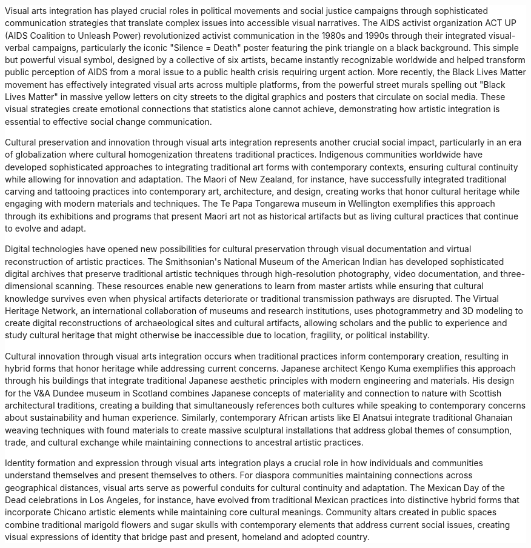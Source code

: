 Visual arts integration has played crucial roles in political movements and social justice campaigns through sophisticated communication strategies that translate complex issues into accessible visual narratives. The AIDS activist organization ACT UP (AIDS Coalition to Unleash Power) revolutionized activist communication in the 1980s and 1990s through their integrated visual-verbal campaigns, particularly the iconic "Silence = Death" poster featuring the pink triangle on a black background. This simple but powerful visual symbol, designed by a collective of six artists, became instantly recognizable worldwide and helped transform public perception of AIDS from a moral issue to a public health crisis requiring urgent action. More recently, the Black Lives Matter movement has effectively integrated visual arts across multiple platforms, from the powerful street murals spelling out "Black Lives Matter" in massive yellow letters on city streets to the digital graphics and posters that circulate on social media. These visual strategies create emotional connections that statistics alone cannot achieve, demonstrating how artistic integration is essential to effective social change communication.

Cultural preservation and innovation through visual arts integration represents another crucial social impact, particularly in an era of globalization where cultural homogenization threatens traditional practices. Indigenous communities worldwide have developed sophisticated approaches to integrating traditional art forms with contemporary contexts, ensuring cultural continuity while allowing for innovation and adaptation. The Maori of New Zealand, for instance, have successfully integrated traditional carving and tattooing practices into contemporary art, architecture, and design, creating works that honor cultural heritage while engaging with modern materials and techniques. The Te Papa Tongarewa museum in Wellington exemplifies this approach through its exhibitions and programs that present Maori art not as historical artifacts but as living cultural practices that continue to evolve and adapt.

Digital technologies have opened new possibilities for cultural preservation through visual documentation and virtual reconstruction of artistic practices. The Smithsonian's National Museum of the American Indian has developed sophisticated digital archives that preserve traditional artistic techniques through high-resolution photography, video documentation, and three-dimensional scanning. These resources enable new generations to learn from master artists while ensuring that cultural knowledge survives even when physical artifacts deteriorate or traditional transmission pathways are disrupted. The Virtual Heritage Network, an international collaboration of museums and research institutions, uses photogrammetry and 3D modeling to create digital reconstructions of archaeological sites and cultural artifacts, allowing scholars and the public to experience and study cultural heritage that might otherwise be inaccessible due to location, fragility, or political instability.

Cultural innovation through visual arts integration occurs when traditional practices inform contemporary creation, resulting in hybrid forms that honor heritage while addressing current concerns. Japanese architect Kengo Kuma exemplifies this approach through his buildings that integrate traditional Japanese aesthetic principles with modern engineering and materials. His design for the V&A Dundee museum in Scotland combines Japanese concepts of materiality and connection to nature with Scottish architectural traditions, creating a building that simultaneously references both cultures while speaking to contemporary concerns about sustainability and human experience. Similarly, contemporary African artists like El Anatsui integrate traditional Ghanaian weaving techniques with found materials to create massive sculptural installations that address global themes of consumption, trade, and cultural exchange while maintaining connections to ancestral artistic practices.

Identity formation and expression through visual arts integration plays a crucial role in how individuals and communities understand themselves and present themselves to others. For diaspora communities maintaining connections across geographical distances, visual arts serve as powerful conduits for cultural continuity and adaptation. The Mexican Day of the Dead celebrations in Los Angeles, for instance, have evolved from traditional Mexican practices into distinctive hybrid forms that incorporate Chicano artistic elements while maintaining core cultural meanings. Community altars created in public spaces combine traditional marigold flowers and sugar skulls with contemporary elements that address current social issues, creating visual expressions of identity that bridge past and present, homeland and adopted country.
